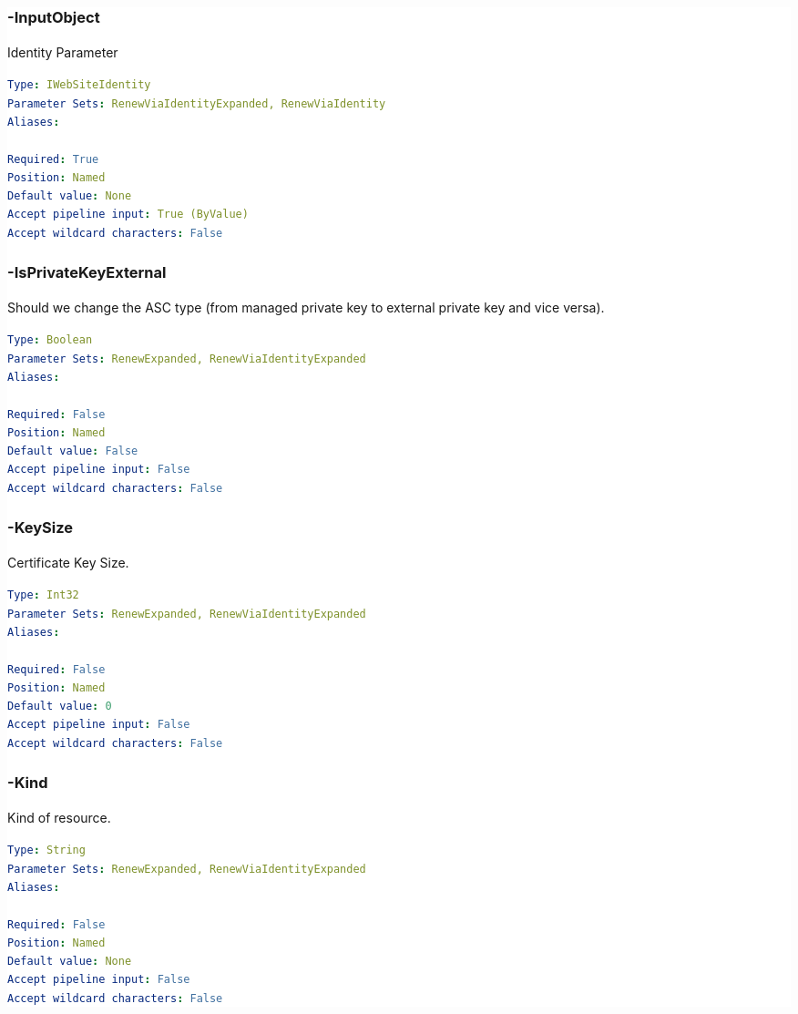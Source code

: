 ### -InputObject
Identity Parameter

```yaml
Type: IWebSiteIdentity
Parameter Sets: RenewViaIdentityExpanded, RenewViaIdentity
Aliases:

Required: True
Position: Named
Default value: None
Accept pipeline input: True (ByValue)
Accept wildcard characters: False
```

### -IsPrivateKeyExternal
Should we change the ASC type (from managed private key to external private key and vice versa).

```yaml
Type: Boolean
Parameter Sets: RenewExpanded, RenewViaIdentityExpanded
Aliases:

Required: False
Position: Named
Default value: False
Accept pipeline input: False
Accept wildcard characters: False
```

### -KeySize
Certificate Key Size.

```yaml
Type: Int32
Parameter Sets: RenewExpanded, RenewViaIdentityExpanded
Aliases:

Required: False
Position: Named
Default value: 0
Accept pipeline input: False
Accept wildcard characters: False
```

### -Kind
Kind of resource.

```yaml
Type: String
Parameter Sets: RenewExpanded, RenewViaIdentityExpanded
Aliases:

Required: False
Position: Named
Default value: None
Accept pipeline input: False
Accept wildcard characters: False
```
